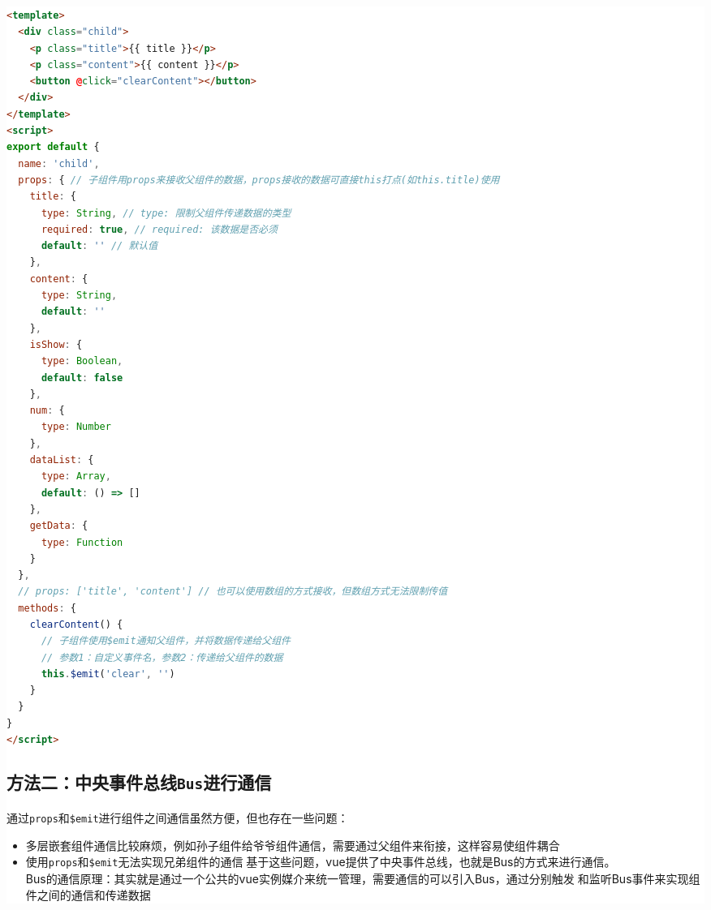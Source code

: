 ```html
<template>
  <div class="child">
    <p class="title">{{ title }}</p>
    <p class="content">{{ content }}</p>
    <button @click="clearContent"></button>
  </div>
</template>
<script>
export default {
  name: 'child',
  props: { // 子组件用props来接收父组件的数据，props接收的数据可直接this打点(如this.title)使用
    title: {
      type: String, // type: 限制父组件传递数据的类型
      required: true, // required: 该数据是否必须
      default: '' // 默认值
    },
    content: {
      type: String,
      default: ''
    },
    isShow: {
      type: Boolean,
      default: false
    },
    num: {
      type: Number
    },
    dataList: {
      type: Array,
      default: () => []
    },
    getData: {
      type: Function
    }
  },
  // props: ['title', 'content'] // 也可以使用数组的方式接收，但数组方式无法限制传值
  methods: {
    clearContent() {
      // 子组件使用$emit通知父组件，并将数据传递给父组件
      // 参数1：自定义事件名，参数2：传递给父组件的数据
      this.$emit('clear', '')
    }
  }
}
</script>
```

## 方法二：中央事件总线`Bus`进行通信 
通过`props`和`$emit`进行组件之间通信虽然方便，但也存在一些问题：
- 多层嵌套组件通信比较麻烦，例如孙子组件给爷爷组件通信，需要通过父组件来衔接，这样容易使组件耦合
- 使用`props`和`$emit`无法实现兄弟组件的通信
基于这些问题，vue提供了中央事件总线，也就是Bus的方式来进行通信。  
Bus的通信原理：其实就是通过一个公共的vue实例媒介来统一管理，需要通信的可以引入Bus，通过分别触发
和监听Bus事件来实现组件之间的通信和传递数据    
